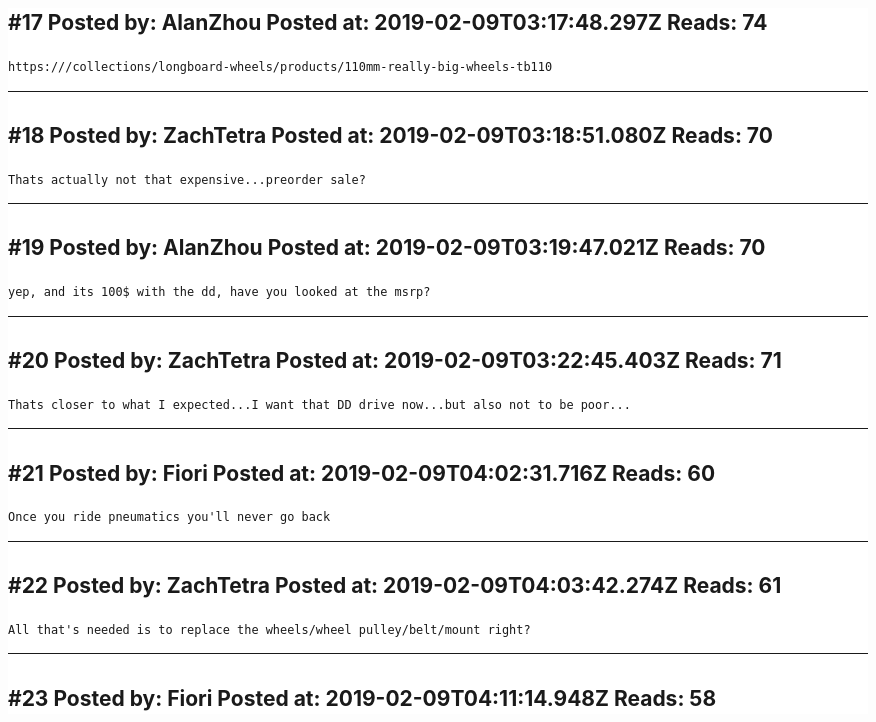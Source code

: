 ## \#17 Posted by: AlanZhou Posted at: 2019-02-09T03:17:48.297Z Reads: 74

```
https:///collections/longboard-wheels/products/110mm-really-big-wheels-tb110
```

---
## \#18 Posted by: ZachTetra Posted at: 2019-02-09T03:18:51.080Z Reads: 70

```
Thats actually not that expensive...preorder sale?
```

---
## \#19 Posted by: AlanZhou Posted at: 2019-02-09T03:19:47.021Z Reads: 70

```
yep, and its 100$ with the dd, have you looked at the msrp?
```

---
## \#20 Posted by: ZachTetra Posted at: 2019-02-09T03:22:45.403Z Reads: 71

```
Thats closer to what I expected...I want that DD drive now...but also not to be poor...
```

---
## \#21 Posted by: Fiori Posted at: 2019-02-09T04:02:31.716Z Reads: 60

```
Once you ride pneumatics you'll never go back
```

---
## \#22 Posted by: ZachTetra Posted at: 2019-02-09T04:03:42.274Z Reads: 61

```
All that's needed is to replace the wheels/wheel pulley/belt/mount right?
```

---
## \#23 Posted by: Fiori Posted at: 2019-02-09T04:11:14.948Z Reads: 58
